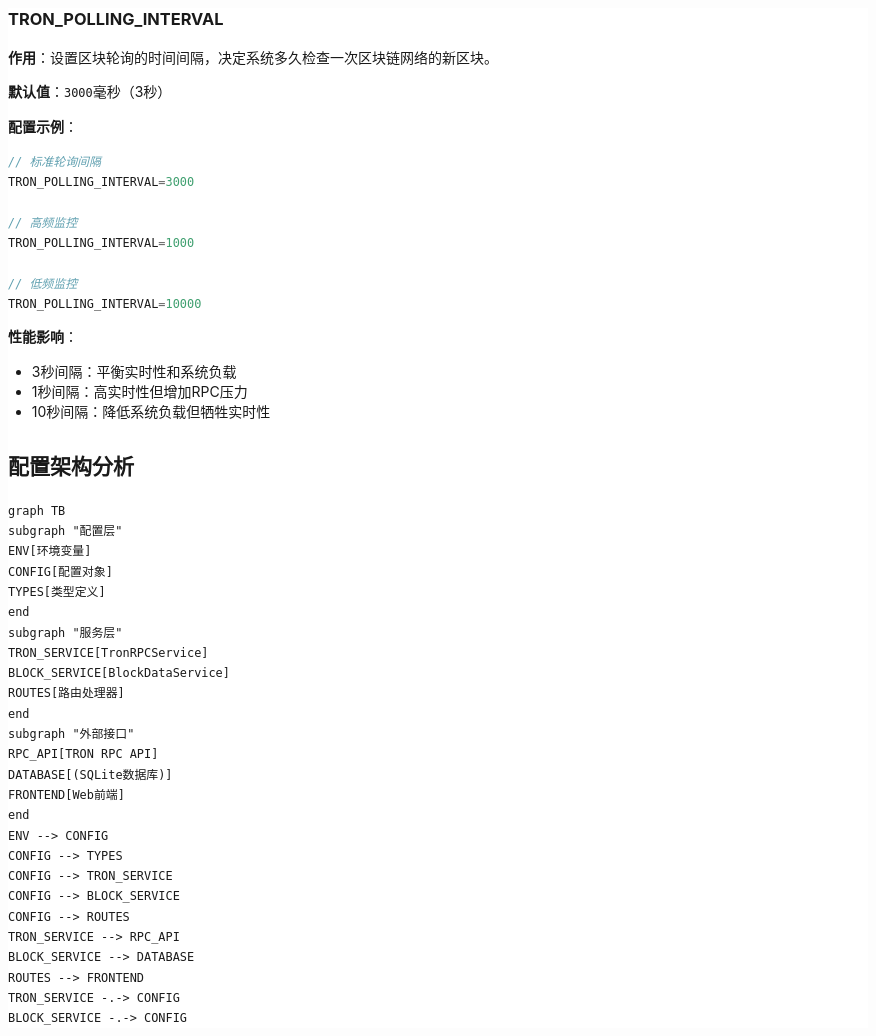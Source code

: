 ### TRON_POLLING_INTERVAL

**作用**：设置区块轮询的时间间隔，决定系统多久检查一次区块链网络的新区块。

**默认值**：`3000`毫秒（3秒）

**配置示例**：
```typescript
// 标准轮询间隔
TRON_POLLING_INTERVAL=3000

// 高频监控
TRON_POLLING_INTERVAL=1000

// 低频监控
TRON_POLLING_INTERVAL=10000
```

**性能影响**：
- 3秒间隔：平衡实时性和系统负载
- 1秒间隔：高实时性但增加RPC压力
- 10秒间隔：降低系统负载但牺牲实时性

## 配置架构分析

```mermaid
graph TB
subgraph "配置层"
ENV[环境变量]
CONFIG[配置对象]
TYPES[类型定义]
end
subgraph "服务层"
TRON_SERVICE[TronRPCService]
BLOCK_SERVICE[BlockDataService]
ROUTES[路由处理器]
end
subgraph "外部接口"
RPC_API[TRON RPC API]
DATABASE[(SQLite数据库)]
FRONTEND[Web前端]
end
ENV --> CONFIG
CONFIG --> TYPES
CONFIG --> TRON_SERVICE
CONFIG --> BLOCK_SERVICE
CONFIG --> ROUTES
TRON_SERVICE --> RPC_API
BLOCK_SERVICE --> DATABASE
ROUTES --> FRONTEND
TRON_SERVICE -.-> CONFIG
BLOCK_SERVICE -.-> CONFIG
```

